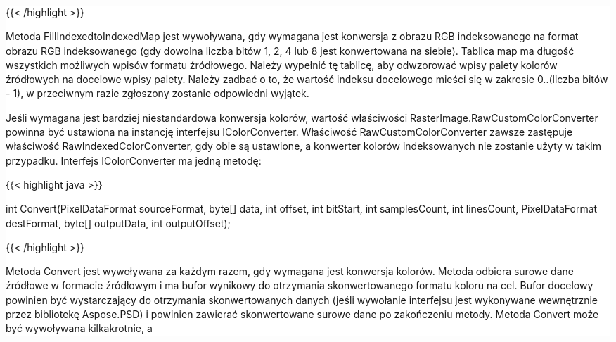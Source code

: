{{< /highlight >}}



Metoda FillIndexedtoIndexedMap jest wywoływana, gdy wymagana jest konwersja z obrazu RGB indeksowanego na format obrazu RGB indeksowanego (gdy dowolna liczba bitów 1, 2, 4 lub 8 jest konwertowana na siebie). Tablica map ma długość wszystkich możliwych wpisów formatu źródłowego. Należy wypełnić tę tablicę, aby odwzorować wpisy palety kolorów źródłowych na docelowe wpisy palety. Należy zadbać o to, że wartość indeksu docelowego mieści się w zakresie 0..(liczba bitów - 1), w przeciwnym razie zgłoszony zostanie odpowiedni wyjątek.

Jeśli wymagana jest bardziej niestandardowa konwersja kolorów, wartość właściwości RasterImage.RawCustomColorConverter powinna być ustawiona na instancję interfejsu IColorConverter. Właściwość RawCustomColorConverter zawsze zastępuje właściwość RawIndexedColorConverter, gdy obie są ustawione, a konwerter kolorów indeksowanych nie zostanie użyty w takim przypadku. Interfejs IColorConverter ma jedną metodę:



{{< highlight java >}}

 int Convert(PixelDataFormat sourceFormat, byte[] data, int offset, int bitStart, int samplesCount, int linesCount, PixelDataFormat destFormat, byte[] outputData, int outputOffset);

{{< /highlight >}}



Metoda Convert jest wywoływana za każdym razem, gdy wymagana jest konwersja kolorów. Metoda odbiera surowe dane źródłowe w formacie źródłowym i ma bufor wynikowy do otrzymania skonwertowanego formatu koloru na cel. Bufor docelowy powinien być wystarczający do otrzymania skonwertowanych danych (jeśli wywołanie interfejsu jest wykonywane wewnętrznie przez bibliotekę Aspose.PSD) i powinien zawierać skonwertowane surowe dane po zakończeniu metody. Metoda Convert może być wywoływana kilkakrotnie, a